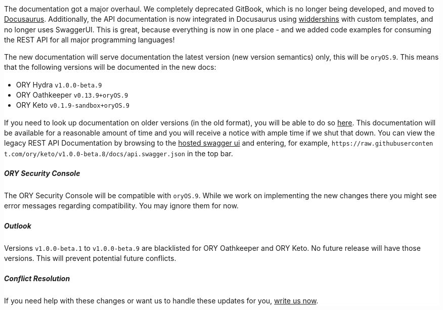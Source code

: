 The documentation got a major overhaul. We completely deprecated GitBook, which
is no longer being developed, and moved to [Docusaurus](https://docusaurus.io/).
Additionally, the API documentation is now integrated in Docusaurus using
[widdershins](https://github.com/Mermade/widdershins) with custom templates, and
no longer uses SwaggerUI. This is great, because everything is now in one
place - and we added code examples for consuming the REST API for all major
programming languages!

The new documentation will serve documentation the latest version (new version
semantics) only, this will be `oryOS.9`. This means that the following versions
will be documented in the new docs:

- ORY Hydra `v1.0.0-beta.9`
- ORY Oathkeeper `v0.13.9+oryOS.9`
- ORY Keto `v0.1.9-sandbox+oryOS.9`

If you need to look up documentation on older versions (in the old format), you
will be able to do so [here](https://www.ory.sh/docs/deprecated/latest/). This
documentation will be available for a reasonable amount of time and you will
receive a notice with ample time if we shut that down. You can view the legacy
REST API Documentation by browsing to the
[hosted swagger ui](https://petstore.swagger.io/) and entering, for example,
`https://raw.githubusercontent.com/ory/keto/v1.0.0-beta.8/docs/api.swagger.json`
in the top bar.

##### ORY Security Console

The ORY Security Console will be compatible with `oryOS.9`. While we work on
implementing the new changes there you might see error messages regarding
compatibility. You may ignore them for now.

##### Outlook

Versions `v1.0.0-beta.1` to `v1.0.0-beta.9` are blacklisted for ORY Oathkeeper
and ORY Keto. No future release will have those versions. This will prevent
potential future conflicts.

##### Conflict Resolution

If you need help with these changes or want us to handle these updates for you,
[write us now](mailto:hi@ory.sh).
